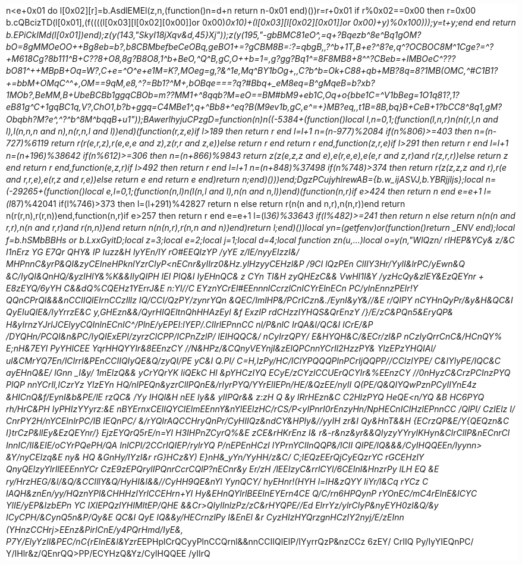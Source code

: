 n<e+0x01 do l[0x02][r]=b.AsdlEMEl(z,n,(function()n=d+n return n-0x01 end)())r=r+0x01 if r%0x02==0x00 then r=0x00 b.cQBcizTD(l[0x01],(f((((l[0x03][l[0x02][0x00]]or 0x00)*0x10)+(l[0x03][l[0x02][0x01]]or 0x00)+y)%0x100)));y=t+y;end end return b.EPiCkIMd(l[0x01])end);z(y(143,"SkyI18jXqv&d,45}Xj"));z(y(195,"-gbBMC81eO^,=q+?Bqezb^8e^Bq1gOM?bO=8gMMOeOO++Bg8eb=b?,b8CBMbefbeCeOBq,geBO1+=?gCBM8B=:?=qbgB,,?^b+1T,B+e?^8?e,q^?OCBOC8M^1Cge?=^?+M618Cg?8b111^B+C??8+O8,8g?B8O8,1^b+BeO,^Q^B,gC,O++b=1=,g?gg?Bq1^=8F8MB8+8^^?CBeb=+IMBOeC^???bO81^++MBpB+Oq=W?,C+e=^O^e+e1M=K?,MOeg=g,?&^1e,Mq^BY1bOg+,,C?b^b=Ok+C88+qb+MB?8q=8?1MB(OMC,^#C1B1?+=bbM+OMqC^^+,OM==9qM,e8,^?=Bb1?^M+,bOBqe===?q?#Bbq+_eM8eq=B^gMqeB=b?xb?1MOb?,BeMM,B+UbeBCBb1ggqCBOb=m??MM1+^8qqb?M=eO==BM#bM9+eb1C,Oq+o{bbe1C=^V1bBeg=1O1q81?,1?eB81g^C+1gqBC1q,V?,ChO1,b?b+ggq=C4MBe1^,q+^Bb8+^eq?B(M9ev1b,gC,e^=+}MB?eq,,t1B=8B,bq}B+CeB+1?bCC8^8q1,gM?Obqbh?M?e^,^?^b^8M^bqqB+u1"));BAwerlhyjuCPzgD=function(n)n((-5384+(function()local l,n=0,1;(function(l,n,r)n(n(r,l,n and l),l(n,n,n and n),n(r,n,l and l))end)(function(r,z,e)if l>189 then return r end l=l+1 n=(n-977)%2084 if(n%806)>=403 then n=(n-727)%6119 return r(r(e,r,z),r(e,e,e and z),z(r,r and z,e))else return r end return r end,function(z,r,e)if l>291 then return r end l=l+1 n=(n+196)%38642 if(n%612)>=306 then n=(n+866)%9843 return z(z(e,z,z and e),e(r,e,e),e(e,r and z,r)and r(z,r,r))else return z end return r end,function(e,z,r)if l>492 then return r end l=l+1 n=(n+848)%37498 if(n%748)>374 then return r(z(z,z,z and r),r(e and r,r,e),e(r,z and r,e))else return e end return e end)return n;end)()))end;DgzPCujyhlrewAB={b.w_ijASVJ,b.YBRjjIjs};local n=(-29265+(function()local e,l=0,1;(function(n,l)n(l(n,l and l),n(n and n,l))end)(function(n,r)if e>424 then return n end e=e+1 l=(l*87)%42041 if(l%746)>373 then l=(l+291)%42827 return n else return r(n(n and n,r),n(n,r))end return n(r(r,n),r(r,n))end,function(n,r)if e>257 then return r end e=e+1 l=(l*36)%33643 if(l%482)>=241 then return n else return n(n(n and r,r),n(n and r,r)and r(n,n))end return n(n(n,r),r(n,n and n))end)return l;end)())local yn=(getfenv)or(function()return _ENV end);local f=b.hSMbBBHs or b.LxxGyitD;local z=3;local e=2;local j=1;local d=4;local function zn(u,...)local o=y(n,"WlQzn/ rIHEP&YCy& z/&C I1nErz YG E7Qr QHY& lP Iuzz&H lyYEn/IY rO#EEQlzYP /yYE z/IE/nyyEIzzI&/
MHPnnC&yrP&QI&zyCEIneHPknlYzrClyP<nECnr&yIIrz0&Hz.ylHzyyCEHzl&P /9CI lQzPEn ClIIY3Hr/YylI&lrPC/yEwn&Q &C/IyQI&QnHQ/&yzIHlY&%K&&IIyQIPH lEI PlQ&I IyEHnQC& z CYn TI&H zyQHEzC&&  VwHI1I&Y /yzHcQy&zlEY&EzQEYnr + E8zEYQ/6yYH C&&dQ%CQEHz1YErrJ&E n:YI//C EYznYCrEl#EEnnnlCcrzlCnICYrElnECn PC/ylnEnnzPEIr!Y QQnCPrQl&&&nCCIIQlEIrnCCzIllz IQ/CCI/QzPY/zynrYQn &QEC/ImlHP&/PCrICzn&./EynI&yY&//&E r/QIPY nCYHnQyPr/&y&H&QC&I QyEIuQlE&/IyYrrzE&C y,GHEzn&&/QyrHIQEItnQhHHAzEyl &f ExzIP  rdCHzzIYHQS&QrEnzY  /}/E/zC&PQn5&EryQP& H&yIrnzYJrlJCElyyCQInlnECnIC^/PlnE/yEPEI:lYEP/.CIIrlEPnnCC  nl/P&nlC IrQA&l/QC&I lCrE/&P /DYQHn/PCQI&n&PC/IyQIExEPI/zyrzClCPP/ICPnZzlP/ lEIHQQC&/ nCyIrzQPY/ E&HYQH&C/&ECr/zl&P nCzIyQrrCnC&/HCnQY% E;nH&7EYl PyYHlCEE  YqrHHQYYIr&8EEnzCY //N&HPz/&CQnyVEYnjI&zElQPCnnYCrIl2HzzPY& YlzEPzYHQIAl/ ul&CMrYQ7En/lCIrrl&PEnCCIIQIyQE&Q/zyQI/PE yC&I Q.PI/ C=H,lzPy/HC/IClYPQQQPlnPCrIjQQPP//CCIzlYPE/ C&IYlyPE/IQC&C ayEHnQ&E/ lGnn _I&y/ 1mElzQ&&  yCrYQrYK liQEkC Hl &pYHCzIYQ ECyE/zCYzlCCUErQCYIr&%EEnzCY //0nHyzC&CrzPCInzPYQ PlQP nnYCrIl,ICzrYz YlzEYn HQ/nlPEQn&yzrClIPQnE&/rIyrPYQ/YYrElIEPn/HE/&QzEE/nyII Q(PE/Q&QIYQwPznPCyIIYnE4z &HICnQ&f/EynI&b&PE/lE rzQC& /Yy IHQl&H nEE  ly&&  yIIPQr&& z:zH Q &y IRrHEzn&C  C2HlzPYQ HeQE<n/YQ &B HC6PYQ rh/HrC&PH IyPHIzYYyrz:&E nBYErnxCEIIQYCIElmEEnnY&nYlEElzHC/rCS/P<yIPnrI0rEnzyHn/NpHECnICIHzlEPnnCC  /QlPI/ CzIElz I/ CnrPY2H/nYCEInlrPC/IB IEQnPC/ &/rYQIrAQCCHryQnPr/CyHIIQz&ndCY&HPly&//yyIH zr&I Qy&HnT&&H {ECrzQP&E/Y{QEQzn&C I}trCzP&llEy&EzQEYnr/} EjzEYQrQ5rE/n=YI H3IHPnZCyrQ%&E zCE&rHKrEnz I& r&-r&nz&yr&&QIyzyYYrylKHyn&ClrClIP&nECnrCl InnIC/II&EIE/oCYrPQePH/QA InlCPI/2CCrIQIEP/rylrYQ P/nEPEnHCzI lYPrnYCIInQQP&/lCII QlPE/lQ&&&/CyIHQQEEn/lyynn> &Y/nyCElzq&E ny& HQ &GnHy/IYzI&r rG}HCz&Y) E}nH&_yYn/YyHH/z&C/ C;IEQzEErQjCyEQzrYC rGCEHzlY QnyQElzyYlrIlEEEnnYCr CzE9zEPQrylIPQnrCcrCQlP?nECnr&y Er/zH  /lEEIzyC&rrlCYl/6CEInl&HnzrPy lLH EQ &E ry/HrzHEG/&l/&Q/&CCIllY&Q/HyHI&l&&//CyHH9QE&nYl YynQCY/ hyEHnr!(HYH l=IH&zQYY IiYr/l&Cq rYCz C  IAQH&znEn/yy/HQznYPl&CHHHzIYrlCCEHrn+YI Hy&EHnQYlrlBEEInEYErn4CE Q/C/rn6HPQynP rYOnEC/mC4rElnE&lCYC YlIE/yEP&IzbEPn YC IXlEPQzlYHIMltEP/QHE &&Cr>QIylInlzPz/zC&rHYQPE//Ed ElrrYz/ylrClyP&nyEYH0zl&Q/&y ICyCPH/&CynQ5n&P/Qy&E QC&I QyE IQ&&y/HECrnzlPy l&EnEl &r CyzHIzHYQrzgnHCzIY2nyj/E/zEInn (YHnzCCHrj>EEnz&PirlCnE/y4PQrHmd/IyE&, P7Y/ElyYzIl&PEC/nC{rElnE&l&YzrE*EPHplCrQCyyPlnCCQrnl&&nnCCIIQlEIP/IYyrrQzP&nzCCz 6zEY/ CrIIQ Py/IyYIEQnPC/ Y/IHlr&z/QEnrQQ>PP/ECYHzQ&Yz/CyIHQQEE  /yIIrQ